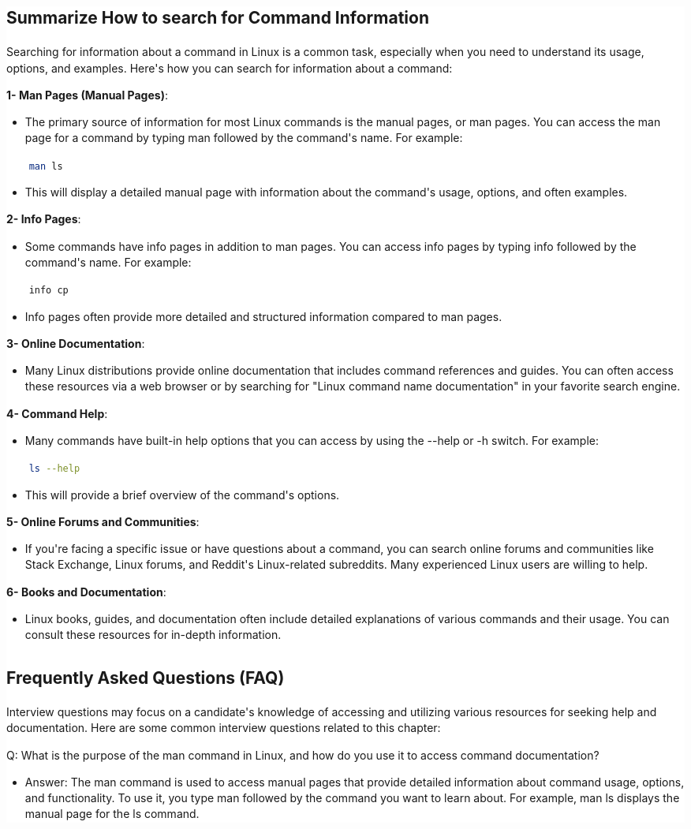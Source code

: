 ## Summarize How to search for Command Information
Searching for information about a command in Linux is a common task, especially when you need to understand its usage, options, and examples. Here's how you can search for information about a command:

**1- Man Pages (Manual Pages)**:
- The primary source of information for most Linux commands is the manual pages, or man pages. You can access the man page for a command by typing man followed by the command's name. For example:
```bash
    man ls
```
- This will display a detailed manual page with information about the command's usage, options, and often examples.

**2- Info Pages**:
- Some commands have info pages in addition to man pages. You can access info pages by typing info followed by the command's name. For example:

```bash
    info cp
```
- Info pages often provide more detailed and structured information compared to man pages.

**3- Online Documentation**:
- Many Linux distributions provide online documentation that includes command references and guides. You can often access these resources via a web browser or by searching for "Linux command name documentation" in your favorite search engine.

**4- Command Help**:
- Many commands have built-in help options that you can access by using the --help or -h switch. For example:
```bash
    ls --help
```
- This will provide a brief overview of the command's options.

**5- Online Forums and Communities**:
- If you're facing a specific issue or have questions about a command, you can search online forums and communities like Stack Exchange, Linux forums, and Reddit's Linux-related subreddits. Many experienced Linux users are willing to help.

**6- Books and Documentation**:
- Linux books, guides, and documentation often include detailed explanations of various commands and their usage. You can consult these resources for in-depth information.

## Frequently Asked Questions (FAQ)
Interview questions may focus on a candidate's knowledge of accessing and utilizing various resources for seeking help and documentation. Here are some common interview questions related to this chapter:

Q: What is the purpose of the man command in Linux, and how do you use it to access command documentation?
- Answer: The man command is used to access manual pages that provide detailed information about command usage, options, and functionality. To use it, you type man followed by the command you want to learn about. For example, man ls displays the manual page for the ls command.
